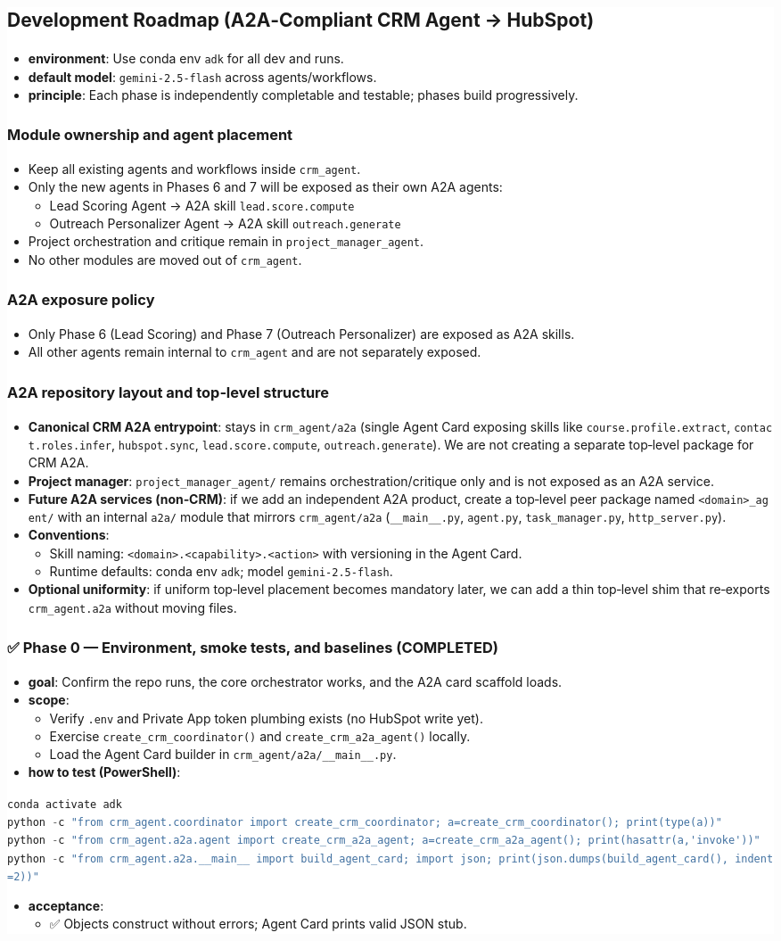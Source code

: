 ## Development Roadmap (A2A‑Compliant CRM Agent → HubSpot)

- **environment**: Use conda env `adk` for all dev and runs.
- **default model**: `gemini-2.5-flash` across agents/workflows.
- **principle**: Each phase is independently completable and testable; phases build progressively.

### Module ownership and agent placement
- Keep all existing agents and workflows inside `crm_agent`.
- Only the new agents in Phases 6 and 7 will be exposed as their own A2A agents:
  - Lead Scoring Agent → A2A skill `lead.score.compute`
  - Outreach Personalizer Agent → A2A skill `outreach.generate`
- Project orchestration and critique remain in `project_manager_agent`.
- No other modules are moved out of `crm_agent`.

### A2A exposure policy
- Only Phase 6 (Lead Scoring) and Phase 7 (Outreach Personalizer) are exposed as A2A skills.
- All other agents remain internal to `crm_agent` and are not separately exposed.

### A2A repository layout and top‑level structure
- **Canonical CRM A2A entrypoint**: stays in `crm_agent/a2a` (single Agent Card exposing skills like `course.profile.extract`, `contact.roles.infer`, `hubspot.sync`, `lead.score.compute`, `outreach.generate`). We are not creating a separate top‑level package for CRM A2A.
- **Project manager**: `project_manager_agent/` remains orchestration/critique only and is not exposed as an A2A service.
- **Future A2A services (non‑CRM)**: if we add an independent A2A product, create a top‑level peer package named `<domain>_agent/` with an internal `a2a/` module that mirrors `crm_agent/a2a` (`__main__.py`, `agent.py`, `task_manager.py`, `http_server.py`).
- **Conventions**:
  - Skill naming: `<domain>.<capability>.<action>` with versioning in the Agent Card.
  - Runtime defaults: conda env `adk`; model `gemini-2.5-flash`.
- **Optional uniformity**: if uniform top‑level placement becomes mandatory later, we can add a thin top‑level shim that re‑exports `crm_agent.a2a` without moving files.

### ✅ Phase 0 — Environment, smoke tests, and baselines (COMPLETED)
- **goal**: Confirm the repo runs, the core orchestrator works, and the A2A card scaffold loads.
- **scope**:
  - Verify `.env` and Private App token plumbing exists (no HubSpot write yet).
  - Exercise `create_crm_coordinator()` and `create_crm_a2a_agent()` locally.
  - Load the Agent Card builder in `crm_agent/a2a/__main__.py`.
- **how to test (PowerShell)**:
```powershell
conda activate adk
python -c "from crm_agent.coordinator import create_crm_coordinator; a=create_crm_coordinator(); print(type(a))"
python -c "from crm_agent.a2a.agent import create_crm_a2a_agent; a=create_crm_a2a_agent(); print(hasattr(a,'invoke'))"
python -c "from crm_agent.a2a.__main__ import build_agent_card; import json; print(json.dumps(build_agent_card(), indent=2))"
```
- **acceptance**:
  - ✅ Objects construct without errors; Agent Card prints valid JSON stub.
